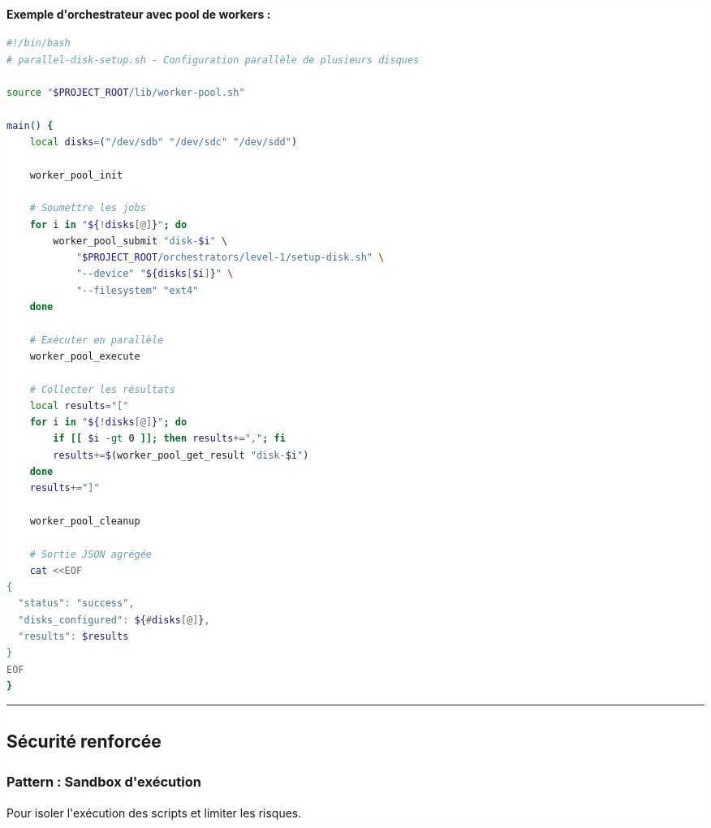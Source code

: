 **Exemple d'orchestrateur avec pool de workers :**

```bash
#!/bin/bash
# parallel-disk-setup.sh - Configuration parallèle de plusieurs disques

source "$PROJECT_ROOT/lib/worker-pool.sh"

main() {
    local disks=("/dev/sdb" "/dev/sdc" "/dev/sdd")
    
    worker_pool_init
    
    # Soumettre les jobs
    for i in "${!disks[@]}"; do
        worker_pool_submit "disk-$i" \
            "$PROJECT_ROOT/orchestrators/level-1/setup-disk.sh" \
            "--device" "${disks[$i]}" \
            "--filesystem" "ext4"
    done
    
    # Exécuter en parallèle
    worker_pool_execute
    
    # Collecter les résultats
    local results="["
    for i in "${!disks[@]}"; do
        if [[ $i -gt 0 ]]; then results+=","; fi
        results+=$(worker_pool_get_result "disk-$i")
    done
    results+="]"
    
    worker_pool_cleanup
    
    # Sortie JSON agrégée
    cat <<EOF
{
  "status": "success",
  "disks_configured": ${#disks[@]},
  "results": $results
}
EOF
}
```

---

## Sécurité renforcée

### Pattern : Sandbox d'exécution

Pour isoler l'exécution des scripts et limiter les risques.
